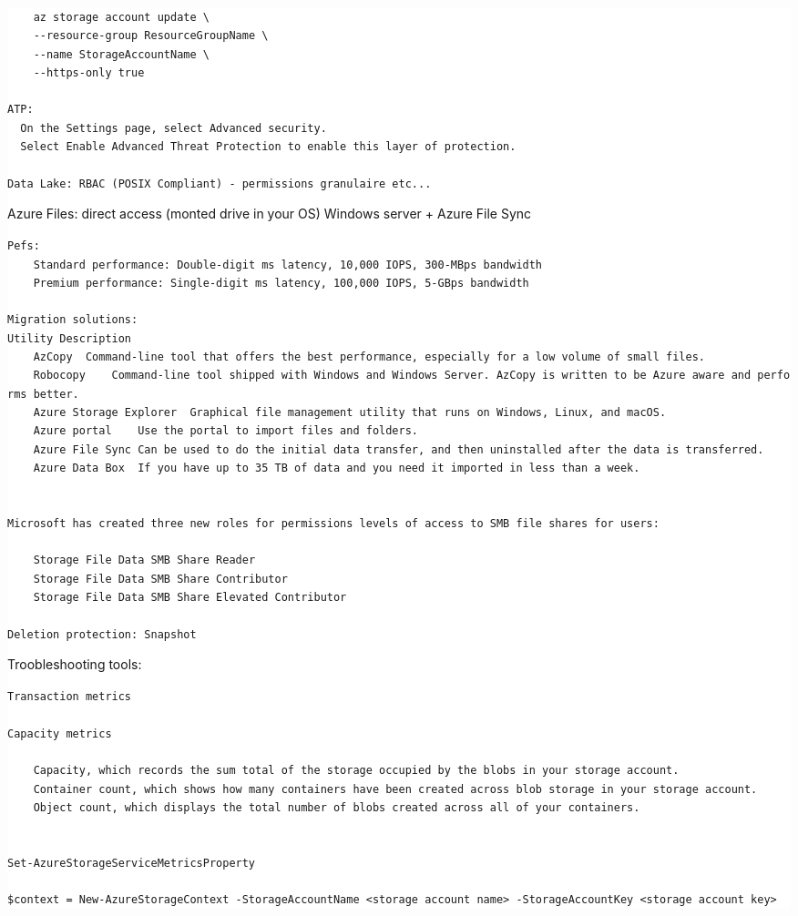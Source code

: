         az storage account update \
        --resource-group ResourceGroupName \
        --name StorageAccountName \
        --https-only true

    ATP:
      On the Settings page, select Advanced security.
      Select Enable Advanced Threat Protection to enable this layer of protection.  

    Data Lake: RBAC (POSIX Compliant) - permissions granulaire etc...


Azure Files:
    direct access (monted drive in your OS)
    Windows server + Azure File Sync

    Pefs:
        Standard performance: Double-digit ms latency, 10,000 IOPS, 300-MBps bandwidth
        Premium performance: Single-digit ms latency, 100,000 IOPS, 5-GBps bandwidth

    Migration solutions:
    Utility	Description
        AzCopy	Command-line tool that offers the best performance, especially for a low volume of small files.
        Robocopy	Command-line tool shipped with Windows and Windows Server. AzCopy is written to be Azure aware and performs better.
        Azure Storage Explorer	Graphical file management utility that runs on Windows, Linux, and macOS.
        Azure portal	Use the portal to import files and folders.
        Azure File Sync	Can be used to do the initial data transfer, and then uninstalled after the data is transferred.
        Azure Data Box	If you have up to 35 TB of data and you need it imported in less than a week.


    Microsoft has created three new roles for permissions levels of access to SMB file shares for users:

        Storage File Data SMB Share Reader
        Storage File Data SMB Share Contributor
        Storage File Data SMB Share Elevated Contributor

    Deletion protection: Snapshot

Troobleshooting tools:

    Transaction metrics

    Capacity metrics

        Capacity, which records the sum total of the storage occupied by the blobs in your storage account.
        Container count, which shows how many containers have been created across blob storage in your storage account.
        Object count, which displays the total number of blobs created across all of your containers.


    Set-AzureStorageServiceMetricsProperty

    $context = New-AzureStorageContext -StorageAccountName <storage account name> -StorageAccountKey <storage account key>
